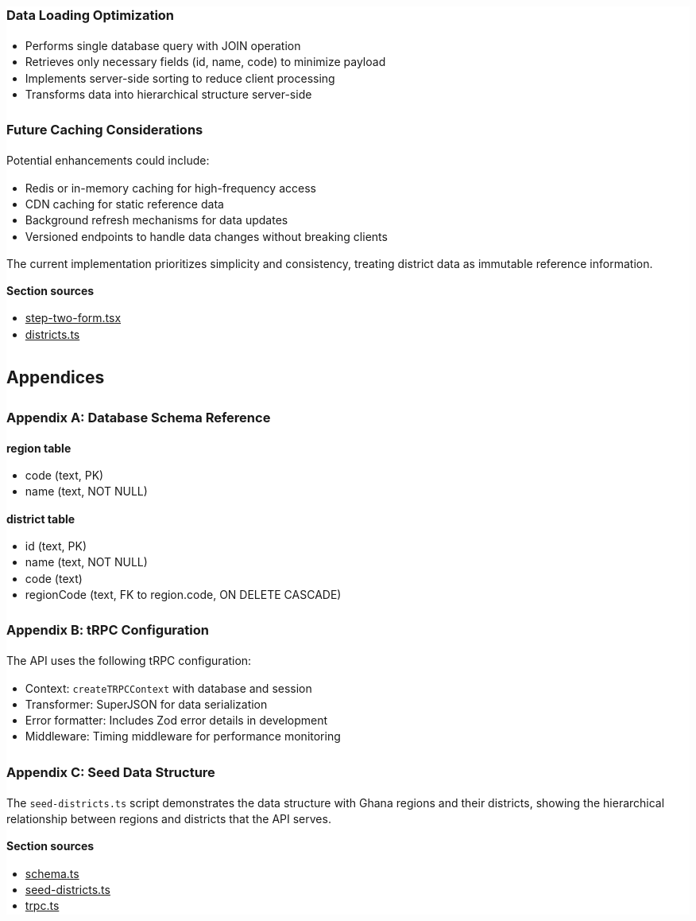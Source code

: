 ### Data Loading Optimization
- Performs single database query with JOIN operation
- Retrieves only necessary fields (id, name, code) to minimize payload
- Implements server-side sorting to reduce client processing
- Transforms data into hierarchical structure server-side

### Future Caching Considerations
Potential enhancements could include:
- Redis or in-memory caching for high-frequency access
- CDN caching for static reference data
- Background refresh mechanisms for data updates
- Versioned endpoints to handle data changes without breaking clients

The current implementation prioritizes simplicity and consistency, treating district data as immutable reference information.

**Section sources**
- [step-two-form.tsx](file://src/features/auth/components/sign-up/step-two-form.tsx#L132-L182)
- [districts.ts](file://src/server/api/routers/districts.ts#L7-L65)

## Appendices

### Appendix A: Database Schema Reference
**region table**
- code (text, PK)
- name (text, NOT NULL)

**district table**
- id (text, PK)
- name (text, NOT NULL)
- code (text)
- regionCode (text, FK to region.code, ON DELETE CASCADE)

### Appendix B: tRPC Configuration
The API uses the following tRPC configuration:
- Context: `createTRPCContext` with database and session
- Transformer: SuperJSON for data serialization
- Error formatter: Includes Zod error details in development
- Middleware: Timing middleware for performance monitoring

### Appendix C: Seed Data Structure
The `seed-districts.ts` script demonstrates the data structure with Ghana regions and their districts, showing the hierarchical relationship between regions and districts that the API serves.

**Section sources**
- [schema.ts](file://src/server/db/schema.ts#L1-L799)
- [seed-districts.ts](file://scripts/seed-districts.ts#L0-L41)
- [trpc.ts](file://src/server/api/trpc.ts#L0-L56)
